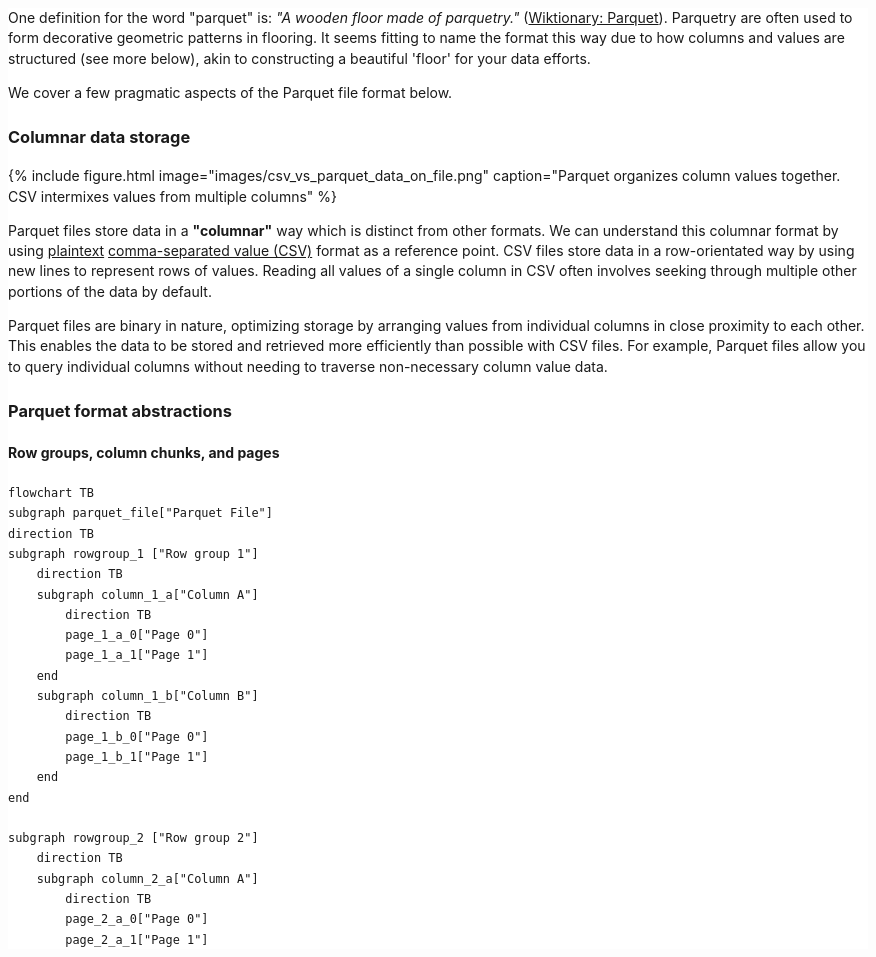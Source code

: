 One definition for the word "parquet" is: _"A wooden floor made of parquetry."_ ([Wiktionary: Parquet](https://en.wiktionary.org/wiki/parquet)).
Parquetry are often used to form decorative geometric patterns in flooring.
It seems fitting to name the format this way due to how columns and values are structured (see more below), akin to constructing a beautiful 'floor' for your data efforts.

We cover a few pragmatic aspects of the Parquet file format below.

### <i class="fas fa-table-columns"></i>  Columnar data storage



{% include figure.html image="images/csv_vs_parquet_data_on_file.png" caption="Parquet organizes column values together. CSV intermixes values from multiple columns" %}

Parquet files store data in a __"columnar"__ way which is distinct from other formats.
We can understand this columnar format by using [plaintext](https://en.wikipedia.org/wiki/Plaintext) [comma-separated value (CSV)](https://en.wikipedia.org/wiki/Comma-separated_values) format as a reference point.
CSV files store data in a row-orientated way by using new lines to represent rows of values.
Reading all values of a single column in CSV often involves seeking through multiple other portions of the data by default.

Parquet files are binary in nature, optimizing storage by arranging values from individual columns in close proximity to each other.
This enables the data to be stored and retrieved more efficiently than possible with CSV files.
For example, Parquet files allow you to query individual columns without needing to traverse non-necessary column value data.

### <i class="fas fa-sitemap"></i> Parquet format abstractions

#### Row groups, column chunks, and pages

<style>
.mermaid {
  display: block;
  margin: 0 auto;
  max-height: 400px;
}
</style>

```mermaid!
flowchart TB
subgraph parquet_file["Parquet File"]
direction TB
subgraph rowgroup_1 ["Row group 1"]
    direction TB
    subgraph column_1_a["Column A"]
        direction TB
        page_1_a_0["Page 0"]
        page_1_a_1["Page 1"]
    end
    subgraph column_1_b["Column B"]
        direction TB
        page_1_b_0["Page 0"]
        page_1_b_1["Page 1"]
    end
end

subgraph rowgroup_2 ["Row group 2"]
    direction TB
    subgraph column_2_a["Column A"]
        direction TB
        page_2_a_0["Page 0"]
        page_2_a_1["Page 1"]
```
